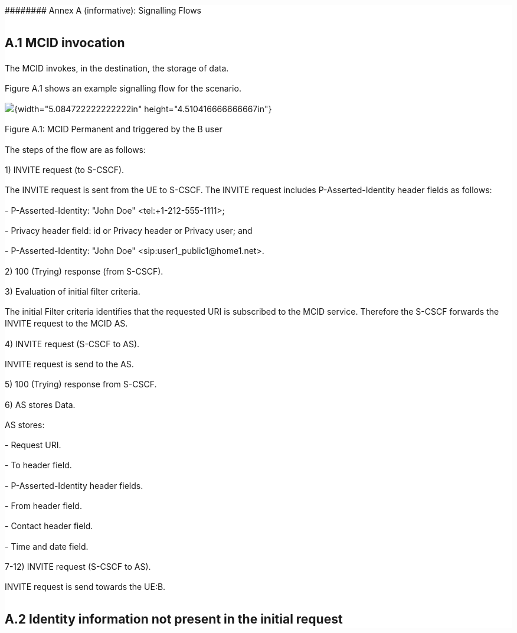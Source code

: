 ######## Annex A (informative): Signalling Flows 

A.1 MCID invocation
-------------------

The MCID invokes, in the destination, the storage of data.

Figure A.1 shows an example signalling flow for the scenario.

![](media/image3.wmf){width="5.084722222222222in"
height="4.510416666666667in"}

Figure A.1: MCID Permanent and triggered by the B user

The steps of the flow are as follows:

1\) INVITE request (to S-CSCF).

The INVITE request is sent from the UE to S-CSCF. The INVITE request
includes P-Asserted-Identity header fields as follows:

\- P-Asserted-Identity: \"John Doe\" \<tel:+1-212-555-1111\>;

\- Privacy header field: id or Privacy header or Privacy user; and

\- P-Asserted-Identity: \"John Doe\" \<sip:user1\_public1\@home1.net\>.

2\) 100 (Trying) response (from S-CSCF).

3\) Evaluation of initial filter criteria.

The initial Filter criteria identifies that the requested URI is
subscribed to the MCID service. Therefore the S-CSCF forwards the INVITE
request to the MCID AS.

4\) INVITE request (S-CSCF to AS).

INVITE request is send to the AS.

5\) 100 (Trying) response from S-CSCF.

6\) AS stores Data.

AS stores:

\- Request URI.

\- To header field.

\- P-Asserted-Identity header fields.

\- From header field.

\- Contact header field.

\- Time and date field.

7-12) INVITE request (S-CSCF to AS).

INVITE request is send towards the UE:B.

A.2 Identity information not present in the initial request
-----------------------------------------------------------
